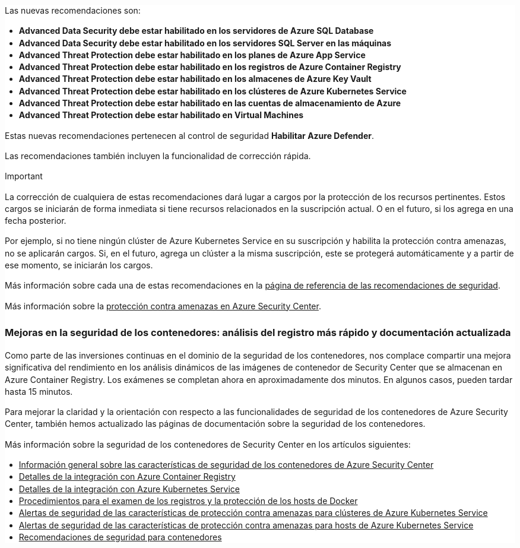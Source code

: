 Las nuevas recomendaciones son:

- **Advanced Data Security debe estar habilitado en los servidores de Azure SQL Database**
- **Advanced Data Security debe estar habilitado en los servidores SQL Server en las máquinas**
- **Advanced Threat Protection debe estar habilitado en los planes de Azure App Service**
- **Advanced Threat Protection debe estar habilitado en los registros de Azure Container Registry**
- **Advanced Threat Protection debe estar habilitado en los almacenes de Azure Key Vault**
- **Advanced Threat Protection debe estar habilitado en los clústeres de Azure Kubernetes Service**
- **Advanced Threat Protection debe estar habilitado en las cuentas de almacenamiento de Azure**
- **Advanced Threat Protection debe estar habilitado en Virtual Machines**

Estas nuevas recomendaciones pertenecen al control de seguridad **Habilitar Azure Defender**.

Las recomendaciones también incluyen la funcionalidad de corrección rápida. 

> [!IMPORTANT]
> La corrección de cualquiera de estas recomendaciones dará lugar a cargos por la protección de los recursos pertinentes. Estos cargos se iniciarán de forma inmediata si tiene recursos relacionados en la suscripción actual. O en el futuro, si los agrega en una fecha posterior.
> 
> Por ejemplo, si no tiene ningún clúster de Azure Kubernetes Service en su suscripción y habilita la protección contra amenazas, no se aplicarán cargos. Si, en el futuro, agrega un clúster a la misma suscripción, este se protegerá automáticamente y a partir de ese momento, se iniciarán los cargos.

Más información sobre cada una de estas recomendaciones en la [página de referencia de las recomendaciones de seguridad](recommendations-reference.md).

Más información sobre la [protección contra amenazas en Azure Security Center](azure-defender.md).




### <a name="container-security-improvements---faster-registry-scanning-and-refreshed-documentation"></a>Mejoras en la seguridad de los contenedores: análisis del registro más rápido y documentación actualizada

Como parte de las inversiones continuas en el dominio de la seguridad de los contenedores, nos complace compartir una mejora significativa del rendimiento en los análisis dinámicos de las imágenes de contenedor de Security Center que se almacenan en Azure Container Registry. Los exámenes se completan ahora en aproximadamente dos minutos. En algunos casos, pueden tardar hasta 15 minutos.

Para mejorar la claridad y la orientación con respecto a las funcionalidades de seguridad de los contenedores de Azure Security Center, también hemos actualizado las páginas de documentación sobre la seguridad de los contenedores. 

Más información sobre la seguridad de los contenedores de Security Center en los artículos siguientes:

- [Información general sobre las características de seguridad de los contenedores de Azure Security Center](container-security.md)
- [Detalles de la integración con Azure Container Registry](defender-for-container-registries-introduction.md)
- [Detalles de la integración con Azure Kubernetes Service](defender-for-kubernetes-introduction.md)
- [Procedimientos para el examen de los registros y la protección de los hosts de Docker](container-security.md)
- [Alertas de seguridad de las características de protección contra amenazas para clústeres de Azure Kubernetes Service](alerts-reference.md#alerts-k8scluster)
- [Alertas de seguridad de las características de protección contra amenazas para hosts de Azure Kubernetes Service](alerts-reference.md#alerts-containerhost)
- [Recomendaciones de seguridad para contenedores](recommendations-reference.md#recs-compute)
